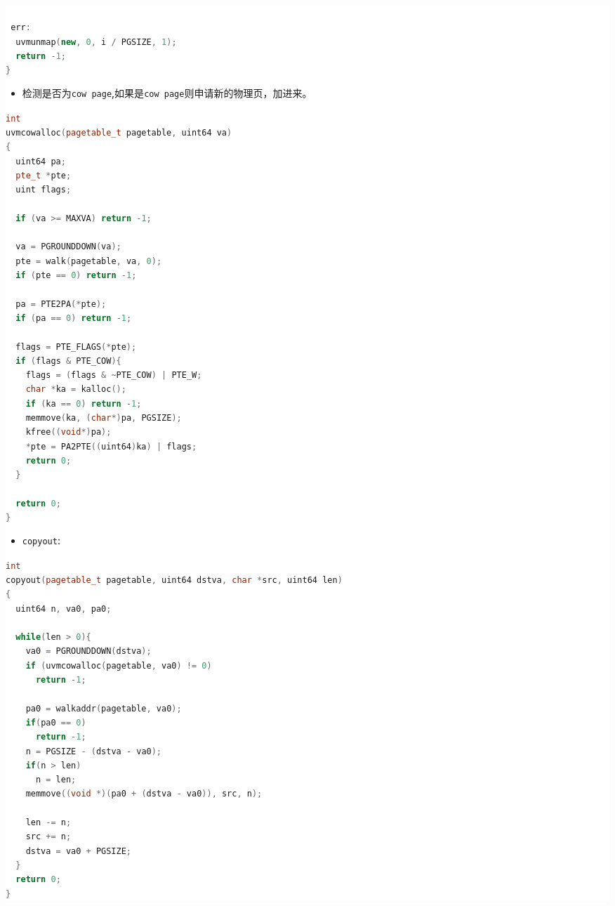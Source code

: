 ```c++

 err:
  uvmunmap(new, 0, i / PGSIZE, 1);
  return -1;
}
```
+ 检测是否为`cow page`,如果是`cow page`则申请新的物理页，加进来。
```c++
int
uvmcowalloc(pagetable_t pagetable, uint64 va)
{
  uint64 pa;
  pte_t *pte;
  uint flags;

  if (va >= MAXVA) return -1;

  va = PGROUNDDOWN(va);
  pte = walk(pagetable, va, 0);
  if (pte == 0) return -1;

  pa = PTE2PA(*pte);
  if (pa == 0) return -1;

  flags = PTE_FLAGS(*pte);
  if (flags & PTE_COW){  
    flags = (flags & ~PTE_COW) | PTE_W;
    char *ka = kalloc();
    if (ka == 0) return -1;
    memmove(ka, (char*)pa, PGSIZE);
    kfree((void*)pa);
    *pte = PA2PTE((uint64)ka) | flags;
    return 0;
  }
  
  return 0;
}
```
+ `copyout`:
```c++
int
copyout(pagetable_t pagetable, uint64 dstva, char *src, uint64 len)
{
  uint64 n, va0, pa0;

  while(len > 0){
    va0 = PGROUNDDOWN(dstva);
    if (uvmcowalloc(pagetable, va0) != 0)
      return -1;

    pa0 = walkaddr(pagetable, va0);
    if(pa0 == 0)
      return -1;
    n = PGSIZE - (dstva - va0);
    if(n > len)
      n = len;
    memmove((void *)(pa0 + (dstva - va0)), src, n);

    len -= n;
    src += n;
    dstva = va0 + PGSIZE;
  }
  return 0;
}
```